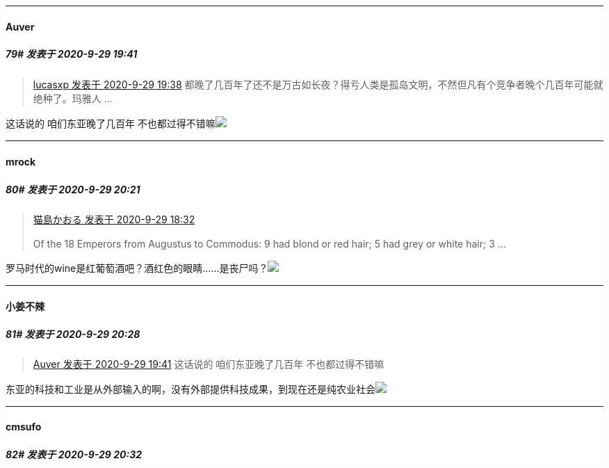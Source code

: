 

*****

####  Auver  
##### 79#       发表于 2020-9-29 19:41



<blockquote><a href="httphttps://bbs.saraba1st.com/2b/forum.php?mod=redirect&amp;goto=findpost&amp;pid=48899491&amp;ptid=1962516" target="_blank">lucasxp 发表于 2020-9-29 19:38</a>
都晚了几百年了还不是万古如长夜？得亏人类是孤岛文明，不然但凡有个竞争者晚个几百年可能就绝种了。玛雅人 ...</blockquote>
这话说的
咱们东亚晚了几百年 不也都过得不错嘛<img src="https://static.saraba1st.com/image/smiley/face2017/040.png" referrerpolicy="no-referrer">







*****

####  mrock  
##### 80#       发表于 2020-9-29 20:21



<blockquote><a href="httphttps://bbs.saraba1st.com/2b/forum.php?mod=redirect&amp;goto=findpost&amp;pid=48898595&amp;ptid=1962516" target="_blank">猫島かおる 发表于 2020-9-29 18:32</a>

Of the 18 Emperors from Augustus to Commodus: 9 had blond or red hair; 5 had grey or white hair; 3 ...</blockquote>
罗马时代的wine是红葡萄酒吧？酒红色的眼睛……是丧尸吗？<img src="https://static.saraba1st.com/image/smiley/face2017/019.png" referrerpolicy="no-referrer">







*****

####  小姜不辣  
##### 81#       发表于 2020-9-29 20:28



<blockquote><a href="httphttps://bbs.saraba1st.com/2b/forum.php?mod=redirect&amp;goto=findpost&amp;pid=48899533&amp;ptid=1962516" target="_blank">Auver 发表于 2020-9-29 19:41</a>
这话说的
咱们东亚晚了几百年 不也都过得不错嘛</blockquote>
东亚的科技和工业是从外部输入的啊，没有外部提供科技成果，到现在还是纯农业社会<img src="https://static.saraba1st.com/image/smiley/face2017/034.png" referrerpolicy="no-referrer">







*****

####  cmsufo  
##### 82#       发表于 2020-9-29 20:32
